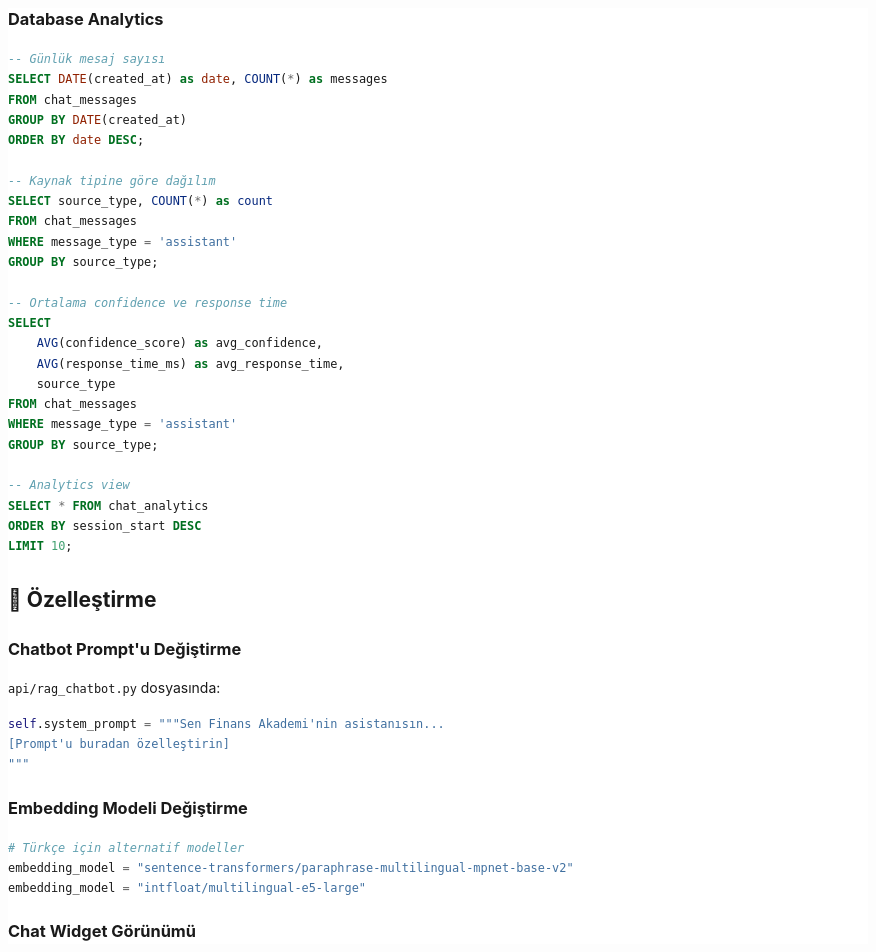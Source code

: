 ### Database Analytics

```sql
-- Günlük mesaj sayısı
SELECT DATE(created_at) as date, COUNT(*) as messages
FROM chat_messages
GROUP BY DATE(created_at)
ORDER BY date DESC;

-- Kaynak tipine göre dağılım
SELECT source_type, COUNT(*) as count
FROM chat_messages
WHERE message_type = 'assistant'
GROUP BY source_type;

-- Ortalama confidence ve response time
SELECT
    AVG(confidence_score) as avg_confidence,
    AVG(response_time_ms) as avg_response_time,
    source_type
FROM chat_messages
WHERE message_type = 'assistant'
GROUP BY source_type;

-- Analytics view
SELECT * FROM chat_analytics
ORDER BY session_start DESC
LIMIT 10;
```

## 🎨 Özelleştirme

### Chatbot Prompt'u Değiştirme

`api/rag_chatbot.py` dosyasında:

```python
self.system_prompt = """Sen Finans Akademi'nin asistanısın...
[Prompt'u buradan özelleştirin]
"""
```

### Embedding Modeli Değiştirme

```python
# Türkçe için alternatif modeller
embedding_model = "sentence-transformers/paraphrase-multilingual-mpnet-base-v2"
embedding_model = "intfloat/multilingual-e5-large"
```

### Chat Widget Görünümü
